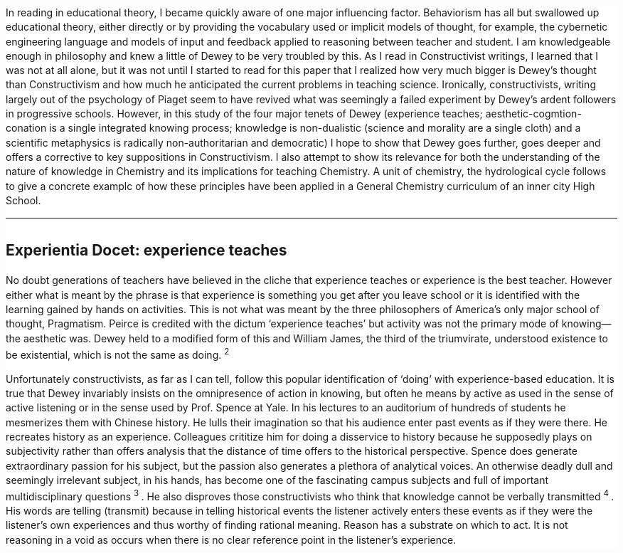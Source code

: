 In reading in educational theory, I became quickly aware of one major influencing factor.  Behaviorism has all but swallowed up educational theory, either directly or by providing the vocabulary used or implicit models of thought, for example, the cybernetic engineering language and models of input and feedback applied to reasoning between teacher and student.  I am knowledgeable enough in philosophy and knew a little of Dewey to be very troubled by this. As I read in Constructivist writings, I learned that I was not at all alone, but it was not until I started to read for this paper that I realized how very much bigger is Dewey’s thought than Constructivism and how much he anticipated the current problems in teaching science.  Ironically, constructivists, writing largely out of the psychology of Piaget seem to have revived what was seemingly a failed experiment by Dewey’s ardent followers in progressive schools.  However, in this study of the four major tenets of Dewey (experience teaches; aesthetic-cogmtion-conation is a single integrated knowing process; knowledge is non-dualistic (science and morality are a single cloth) and a scientific metaphysics is radically non-authoritarian and democratic) I hope to show that Dewey goes further, goes deeper and offers a corrective to key suppositions in Constructivism.  I also attempt to show its relevance for both the understanding of the nature of knowledge in Chemistry and its implications for teaching Chemistry.  A unit of chemistry, the hydrological cycle follows to give a concrete examplc of how these principles have been applied in a General Chemistry curriculum of an inner city High School.
</p>
<hr/>
<h2>
Experientia Docet: experience teaches
</h2>
No doubt generations of teachers have believed in the cliche that experience teaches or experience is the best teacher.  However either what is meant by the phrase is that experience is something you get after you leave school or it is identified with the learning gained by hands on activities.  This is not what was meant by the three philosophers of America’s only major school of thought, Pragmatism. Peirce is credited with the dictum ‘experience teaches’ but activity was not the primary mode of knowing—the aesthetic was.  Dewey held to a modified form of this and William James, the third of the triumvirate, understood existence to be existential, which is not the same as doing.
<sup>
2
</sup>
<p>
Unfortunately constructivists, as far as I can tell, follow this popular identification of ‘doing’ with experience-based education.  It is true that Dewey invariably insists on the omnipresence of action in knowing, but often he means by active as used in the sense of active listening or in the sense used by Prof. Spence at Yale.  In his lectures to an auditorium of hundreds of students he mesmerizes them with Chinese history.  He lulls their imagination so that his audience enter past events as if they were there.  He recreates history as an experience.  Colleagues crititize him for doing a disservice to history because he supposedly plays on subjectivity rather than offers analysis that the distance of time offers to the historical perspective. Spence does generate extraordinary passion for his subject, but the passion also generates a plethora of analytical voices.  An otherwise deadly dull and seemingly irrelevant subject, in his hands, has become one of the fascinating campus subjects and full of important multidisciplinary questions
<sup>
3
</sup>
.  He also disproves those constructivists who think that knowledge cannot be verbally transmitted
<sup>
4
</sup>
.  His words are telling (transmit) because in telling historical events the listener actively enters these events as if they were the listener’s own experiences and thus worthy of finding rational meaning. Reason has a substrate on which to act.  It is not reasoning in a void as occurs when there is no clear reference point in the listener’s experience.
</p>
<p>